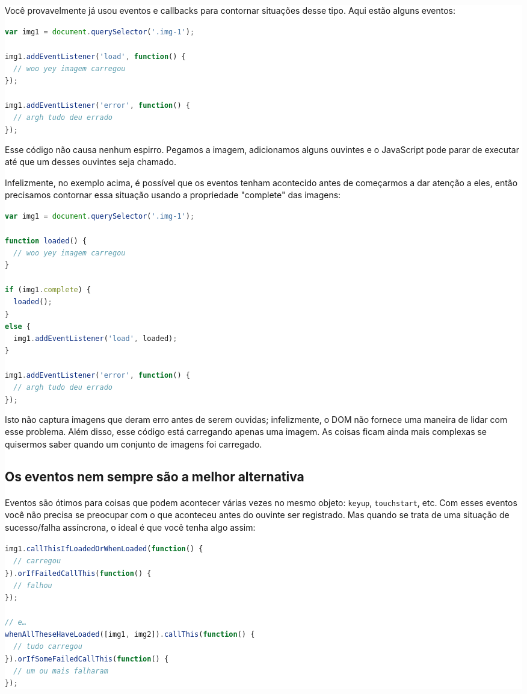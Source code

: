 Você provavelmente já usou eventos e callbacks para contornar situações desse tipo. Aqui estão alguns eventos:

```js
var img1 = document.querySelector('.img-1');

img1.addEventListener('load', function() {
  // woo yey imagem carregou
});

img1.addEventListener('error', function() {
  // argh tudo deu errado
});
```

Esse código não causa nenhum espirro. Pegamos a imagem, adicionamos alguns ouvintes e o JavaScript pode parar de executar até que um desses ouvintes seja chamado.

Infelizmente, no exemplo acima, é possível que os eventos tenham acontecido antes de começarmos a dar atenção a eles, então precisamos contornar essa situação usando a propriedade "complete" das imagens:

```js
var img1 = document.querySelector('.img-1');

function loaded() {
  // woo yey imagem carregou
}

if (img1.complete) {
  loaded();
}
else {
  img1.addEventListener('load', loaded);
}

img1.addEventListener('error', function() {
  // argh tudo deu errado
});
```

Isto não captura imagens que deram erro antes de serem ouvidas; infelizmente, o DOM não fornece uma maneira de lidar com esse problema. Além disso, esse código está carregando apenas uma imagem. As coisas ficam ainda mais complexas se quisermos saber quando um conjunto de imagens foi carregado.

## Os eventos nem sempre são a melhor alternativa

Eventos são ótimos para coisas que podem acontecer várias vezes no mesmo objeto: `keyup`, `touchstart`, etc. Com esses eventos você não precisa se preocupar com o que aconteceu antes do ouvinte ser registrado. Mas quando se trata de uma situação de sucesso/falha assíncrona, o ideal é que você tenha algo assim:

```js
img1.callThisIfLoadedOrWhenLoaded(function() {
  // carregou
}).orIfFailedCallThis(function() {
  // falhou
});

// e…
whenAllTheseHaveLoaded([img1, img2]).callThis(function() {
  // tudo carregou
}).orIfSomeFailedCallThis(function() {
  // um ou mais falharam
});
```
